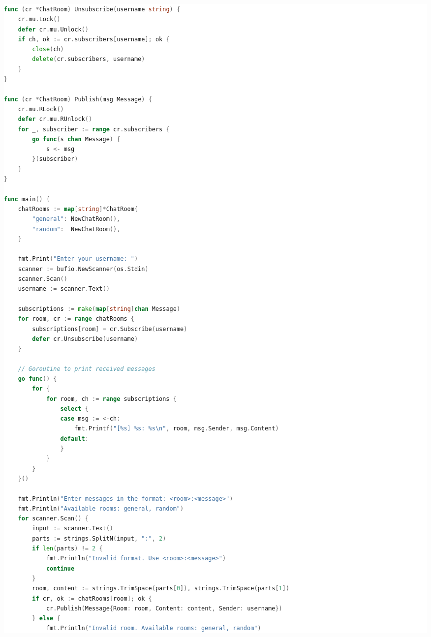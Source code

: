 ```go
func (cr *ChatRoom) Unsubscribe(username string) {
	cr.mu.Lock()
	defer cr.mu.Unlock()
	if ch, ok := cr.subscribers[username]; ok {
		close(ch)
		delete(cr.subscribers, username)
	}
}

func (cr *ChatRoom) Publish(msg Message) {
	cr.mu.RLock()
	defer cr.mu.RUnlock()
	for _, subscriber := range cr.subscribers {
		go func(s chan Message) {
			s <- msg
		}(subscriber)
	}
}

func main() {
	chatRooms := map[string]*ChatRoom{
		"general": NewChatRoom(),
		"random":  NewChatRoom(),
	}

	fmt.Print("Enter your username: ")
	scanner := bufio.NewScanner(os.Stdin)
	scanner.Scan()
	username := scanner.Text()

	subscriptions := make(map[string]chan Message)
	for room, cr := range chatRooms {
		subscriptions[room] = cr.Subscribe(username)
		defer cr.Unsubscribe(username)
	}

	// Goroutine to print received messages
	go func() {
		for {
			for room, ch := range subscriptions {
				select {
				case msg := <-ch:
					fmt.Printf("[%s] %s: %s\n", room, msg.Sender, msg.Content)
				default:
				}
			}
		}
	}()

	fmt.Println("Enter messages in the format: <room>:<message>")
	fmt.Println("Available rooms: general, random")
	for scanner.Scan() {
		input := scanner.Text()
		parts := strings.SplitN(input, ":", 2)
		if len(parts) != 2 {
			fmt.Println("Invalid format. Use <room>:<message>")
			continue
		}
		room, content := strings.TrimSpace(parts[0]), strings.TrimSpace(parts[1])
		if cr, ok := chatRooms[room]; ok {
			cr.Publish(Message{Room: room, Content: content, Sender: username})
		} else {
			fmt.Println("Invalid room. Available rooms: general, random")
```